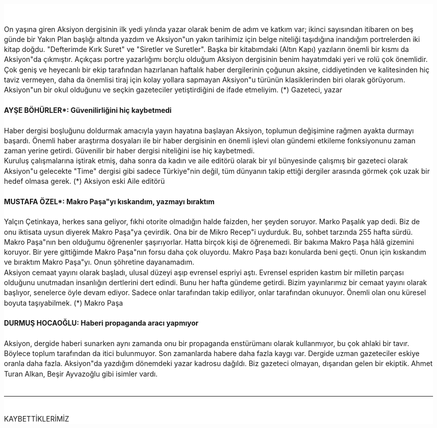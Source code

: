    <br/>
   <br/>
   On yaşına giren Aksiyon dergisinin ilk yedi yılında yazar olarak benim de adım ve katkım var; ikinci sayısından itibaren on beş günde bir Yakın Plan başlığı altında yazdım ve Aksiyon"un yakın tarihimiz için belge niteliği taşıdığına inandığım portrelerden iki kitap doğdu. "Defterimde Kırk Suret" ve "Siretler ve Suretler". Başka bir kitabımdaki (Altın Kapı) yazıların önemli bir kısmı da  Aksiyon"da çıkmıştır. Açıkçası portre yazarlığımı borçlu olduğum Aksiyon dergisinin benim hayatımdaki yeri ve rolü çok önemlidir. Çok geniş ve heyecanlı bir ekip tarafından hazırlanan haftalık haber dergilerinin çoğunun aksine, ciddiyetinden ve kalitesinden hiç taviz vermeyen, daha da önemlisi tiraj için kolay yollara sapmayan Aksiyon"u türünün klasiklerinden biri olarak görüyorum. Aksiyon"un bir okul olduğunu ve seçkin gazeteciler yetiştirdiğini de ifade etmeliyim. (*) Gazeteci, yazar
   <br/>
   <br/>
   <b>
    AYŞE BÖHÜRLER*: Güvenilirliğini hiç kaybetmedi
   </b>
   <br/>
   <br/>
   Haber dergisi boşluğunu doldurmak amacıyla yayın hayatına başlayan Aksiyon, toplumun değişimine rağmen ayakta durmayı başardı. Önemli haber araştırma dosyaları ile bir haber dergisinin en önemli işlevi olan gündemi etkileme fonksiyonunu zaman zaman yerine getirdi. Güvenilir bir haber dergisi niteliğini ise hiç kaybetmedi.
   <br/>
   Kuruluş çalışmalarına iştirak etmiş, daha sonra da kadın ve aile editörü olarak bir yıl bünyesinde çalışmış bir gazeteci olarak Aksiyon"u gelecekte "Time" dergisi gibi sadece Türkiye"nin değil, tüm dünyanın takip ettiği dergiler arasında görmek çok uzak bir hedef olmasa gerek. (*) Aksiyon eski Aile editörü
   <br/>
   <br/>
   <b>
    MUSTAFA ÖZEL*: Makro Paşa"yı kıskandım, yazmayı bıraktım
   </b>
   <br/>
   <br/>
   Yalçın Çetinkaya, herkes sana geliyor, fıkhi otorite olmadığın halde faizden, her şeyden soruyor. Marko Paşalık yap dedi. Biz de onu iktisata uysun diyerek Makro Paşa"ya çevirdik. Ona bir de Mikro Recep"i uydurduk. Bu, sohbet tarzında 255 hafta sürdü. Makro Paşa"nın ben olduğumu öğrenenler şaşırıyorlar. Hatta birçok kişi de öğrenemedi. Bir bakıma Makro Paşa hâlâ gizemini koruyor. Bir yere gittiğimde Makro Paşa"nın forsu daha çok oluyordu. Makro Paşa bazı konularda beni geçti. Onun için kıskandım ve bıraktım Makro Paşa"yı. Onun şöhretine dayanamadım.
   <br/>
   Aksiyon cemaat yayını olarak başladı, ulusal düzeyi aşıp evrensel espriyi aştı. Evrensel espriden kastım bir milletin parçası olduğunu unutmadan insanlığın dertlerini dert edindi. Bunu her hafta gündeme getirdi. Bizim yayınlarımız bir cemaat yayını olarak başlıyor, senelerce öyle devam ediyor. Sadece onlar tarafından takip ediliyor, onlar tarafından okunuyor. Önemli olan onu küresel boyuta taşıyabilmek.  (*) Makro Paşa
   <br/>
   <br/>
   <b>
    DURMUŞ HOCAOĞLU: Haberi propaganda aracı yapmıyor
   </b>
   <br/>
   <br/>
   Aksiyon, dergide haberi sunarken aynı zamanda onu bir propaganda enstürümanı olarak kullanmıyor, bu çok ahlaki bir tavır. Böylece toplum tarafından da itici bulunmuyor. Son zamanlarda habere daha fazla kaygı var. Dergide uzman gazeteciler eskiye oranla daha fazla. Aksiyon"da yazdığım dönemdeki yazar kadrosu dağıldı. Biz gazeteci olmayan, dışarıdan gelen bir ekiptik. Ahmet Turan Alkan, Beşir Ayvazoğlu gibi isimler vardı.
   <br/>
   <br/>
   <hr size="1"/>
   <br/>
   KAYBETTİKLERİMİZ
   <br/>